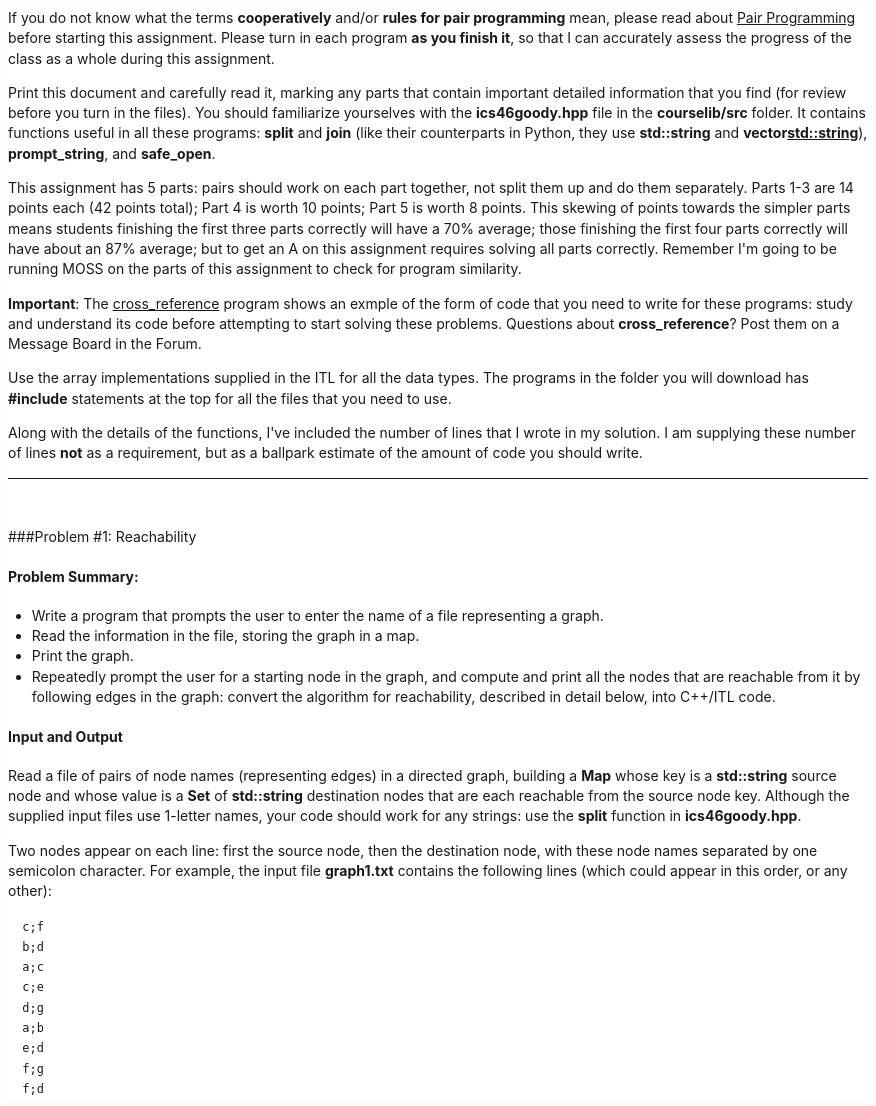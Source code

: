 If you do not know what the terms **cooperatively** and/or **rules for pair programming** mean, please read about [Pair Programming][2] before starting this assignment. Please turn in each program **as you finish it**, so that I can accurately assess the progress of the class as a whole during this assignment.

Print this document and carefully read it, marking any parts that contain important detailed information that you find (for review before you turn in the files). You should familiarize yourselves with the **ics46goody.hpp** file in the **courselib/src** folder. It contains functions useful in all these programs: **split** and **join** (like their counterparts in Python, they use **std::string** and **vector<std::string>**), **prompt_string**, and **safe_open**.

This assignment has 5 parts: pairs should work on each part together, not split them up and do them separately. Parts 1-3 are 14 points each (42 points total); Part 4 is worth 10 points; Part 5 is worth 8 points. This skewing of points towards the simpler parts means students finishing the first three parts correctly will have a 70% average; those finishing the first four parts correctly will have about an 87% average; but to get an A on this assignment requires solving all parts correctly. Remember I'm going to be running MOSS on the parts of this assignment to check for program similarity.

**Important**: The [cross_reference][3] program shows an exmple of the form of code that you need to write for these programs: study and understand its code before attempting to start solving these problems. Questions about **cross_reference**? Post them on a Message Board in the Forum.

Use the array implementations supplied in the ITL for all the data types. The programs in the folder you will download has **#include** statements at the top for all the files that you need to use.

Along with the details of the functions, I've included the number of lines that I wrote in my solution. I am supplying these number of lines **not** as a requirement, but as a ballpark estimate of the amount of code you should write.

* * *
<br>

###Problem #1: Reachability

#### Problem Summary:
* Write a program that prompts the user to enter the name of a file representing a graph.
* Read the information in the file, storing the graph in a map.
* Print the graph.
* Repeatedly prompt the user for a starting node in the graph, and compute and print all the nodes that are reachable from it by following edges in the graph: convert the algorithm for reachability, described in detail below, into C++/ITL code.

#### Input and Output
Read a file of pairs of node names (representing edges) in a directed graph, building a **Map** whose key is a **std::string** source node and whose value is a **Set** of **std::string** destination nodes that are each reachable from the source node key. Although the supplied input files use 1-letter names, your code should work for any strings: use the **split** function in **ics46goody.hpp**.

Two nodes appear on each line: first the source node, then the destination node, with these node names separated by one semicolon character. For example, the input file **graph1.txt** contains the following lines (which could appear in this order, or any other):

      c;f
      b;d
      a;c
      c;e
      d;g
      a;b
      e;d
      f;g
      f;d


[1]: http://www.ics.uci.edu/~pattis/ICS-46/assignments/program1/program1.zip
[2]: http://www.ics.uci.edu/~pattis/common/handouts/pairprogramming.html
[3]: http://www.ics.uci.edu/~pattis/ICS-46/programs/cross_reference.zip
[4]: http://www.ics.uci.edu/~pattis/ICS-46/assignments/program1/images/graph.gif
[5]: http://www.ics.uci.edu/~pattis/ICS-46/assignments/program1/images/parity.jpg
[6]: http://www.ics.uci.edu/~pattis/ICS-46/assignments/program1/images/endin01.jpg
